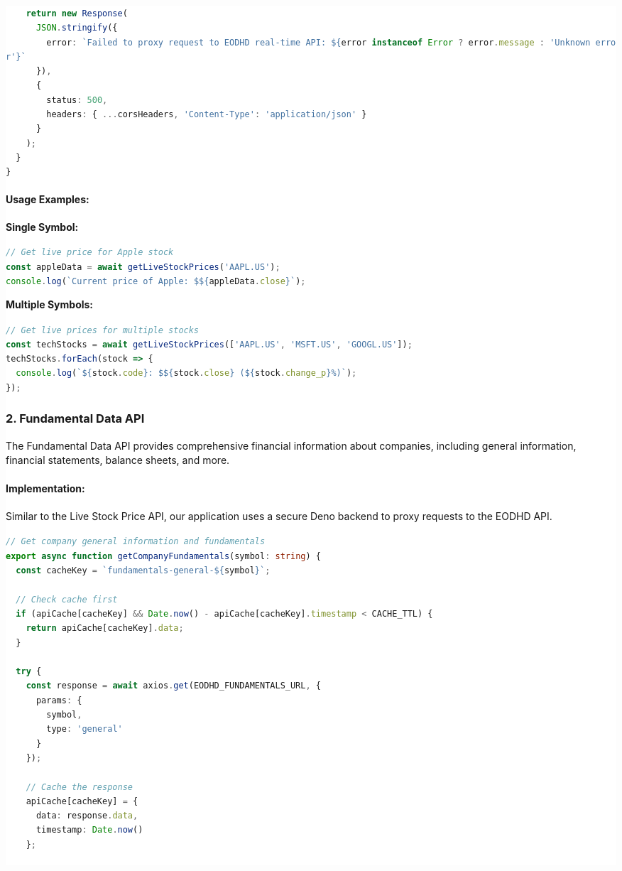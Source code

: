 ```typescript
    return new Response(
      JSON.stringify({
        error: `Failed to proxy request to EODHD real-time API: ${error instanceof Error ? error.message : 'Unknown error'}`
      }),
      {
        status: 500,
        headers: { ...corsHeaders, 'Content-Type': 'application/json' }
      }
    );
  }
}
```

#### Usage Examples:

**Single Symbol:**
```javascript
// Get live price for Apple stock
const appleData = await getLiveStockPrices('AAPL.US');
console.log(`Current price of Apple: $${appleData.close}`);
```

**Multiple Symbols:**
```javascript
// Get live prices for multiple stocks
const techStocks = await getLiveStockPrices(['AAPL.US', 'MSFT.US', 'GOOGL.US']);
techStocks.forEach(stock => {
  console.log(`${stock.code}: $${stock.close} (${stock.change_p}%)`);
});
```

### 2. Fundamental Data API

The Fundamental Data API provides comprehensive financial information about companies, including general information, financial statements, balance sheets, and more.

#### Implementation:

Similar to the Live Stock Price API, our application uses a secure Deno backend to proxy requests to the EODHD API.

```typescript
// Get company general information and fundamentals
export async function getCompanyFundamentals(symbol: string) {
  const cacheKey = `fundamentals-general-${symbol}`;
  
  // Check cache first
  if (apiCache[cacheKey] && Date.now() - apiCache[cacheKey].timestamp < CACHE_TTL) {
    return apiCache[cacheKey].data;
  }
  
  try {
    const response = await axios.get(EODHD_FUNDAMENTALS_URL, {
      params: {
        symbol,
        type: 'general'
      }
    });
    
    // Cache the response
    apiCache[cacheKey] = {
      data: response.data,
      timestamp: Date.now()
    };
    
```